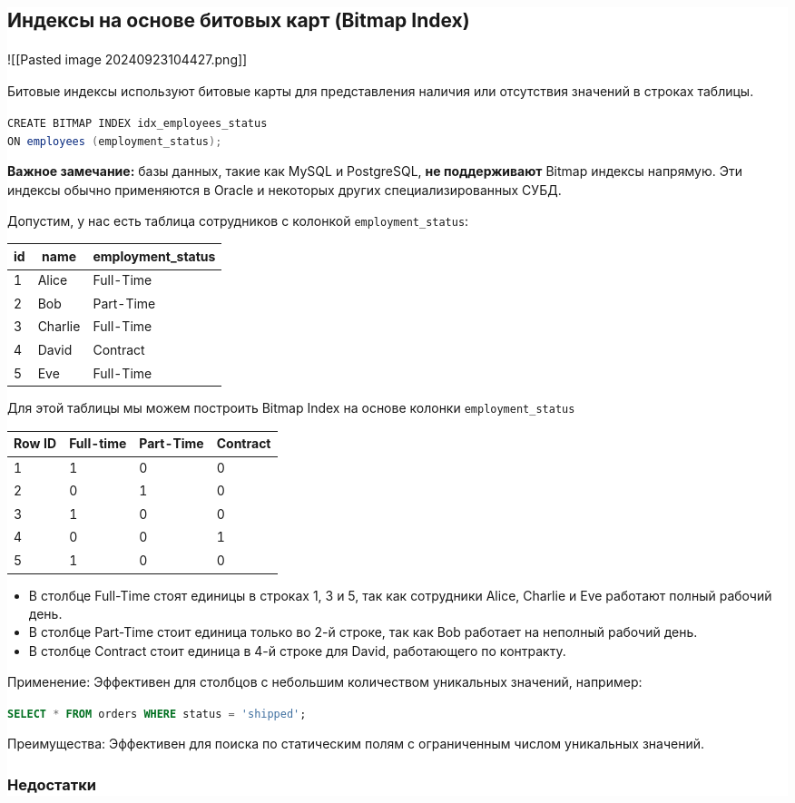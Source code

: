 ## Индексы на основе битовых карт (Bitmap Index)

![[Pasted image 20240923104427.png]]

Битовые индексы используют битовые карты для представления наличия или отсутствия значений в строках таблицы.

```java
CREATE BITMAP INDEX idx_employees_status
ON employees (employment_status);
```

**Важное замечание:** базы данных, такие как MySQL и PostgreSQL, **не поддерживают** Bitmap индексы напрямую. Эти индексы обычно применяются в Oracle и некоторых других специализированных СУБД.

Допустим, у нас есть таблица сотрудников с колонкой `employment_status`:

| id  | name    | employment_status |
| --- | ------- | ----------------- |
| 1   | Alice   | Full-Time         |
| 2   | Bob     | Part-Time         |
| 3   | Charlie | Full-Time         |
| 4   | David   | Contract          |
| 5   | Eve     | Full-Time         |
Для этой таблицы мы можем построить Bitmap Index на основе колонки `employment_status`

| Row ID | Full-time | Part-Time | Contract |
| ------ | --------- | --------- | -------- |
| 1      | 1         | 0         | 0        |
| 2      | 0         | 1         | 0        |
| 3      | 1         | 0         | 0        |
| 4      | 0         | 0         | 1        |
| 5      | 1         | 0         | 0        |
- В столбце Full-Time стоят единицы в строках 1, 3 и 5, так как сотрудники Alice, Charlie и Eve работают полный рабочий день.
- В столбце Part-Time стоит единица только во 2-й строке, так как Bob работает на неполный рабочий день.
- В столбце Contract стоит единица в 4-й строке для David, работающего по контракту.

Применение: Эффективен для столбцов с небольшим количеством уникальных значений, например:

```sql
SELECT * FROM orders WHERE status = 'shipped';
```

Преимущества: Эффективен для поиска по статическим полям с ограниченным числом уникальных значений.

### Недостатки
